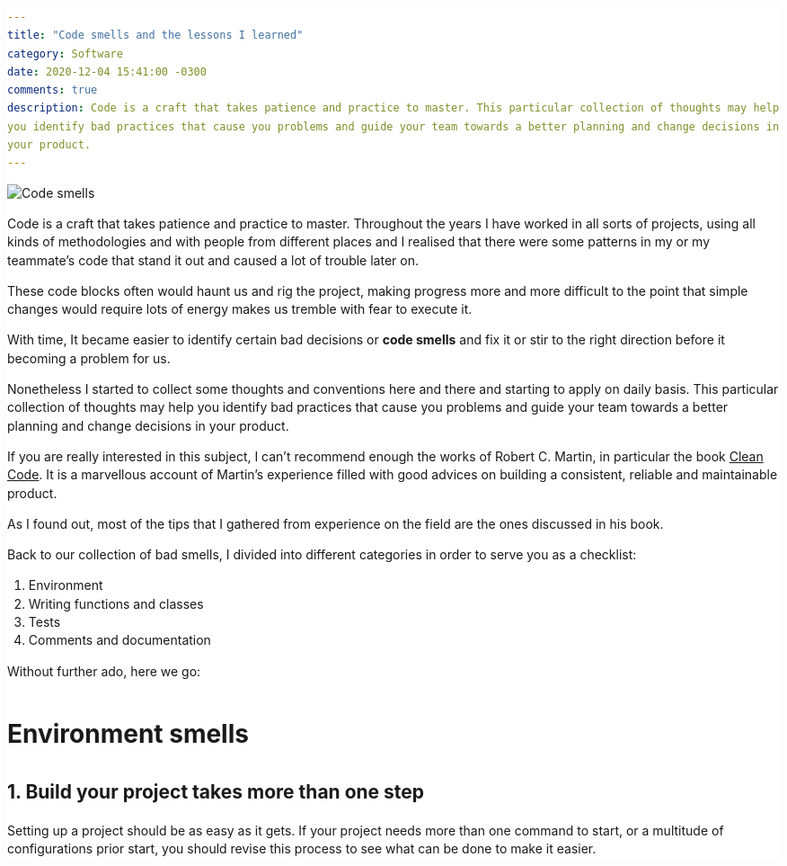 ```yaml
---
title: "Code smells and the lessons I learned"
category: Software
date: 2020-12-04 15:41:00 -0300
comments: true
description: Code is a craft that takes patience and practice to master. This particular collection of thoughts may help you identify bad practices that cause you problems and guide your team towards a better planning and change decisions in your product.
---
```


<img src="/images/posts/2020-12-04-Code_smells_and_the_lessons_I_learned/668634e6-b874-4199-8bbb-328911922a85.jpg" alt="Code smells"/>

Code is a craft that takes patience and practice to master. Throughout the years I have worked in all sorts of projects, using all kinds of methodologies and with people from different places and I realised that there were some patterns in my or my teammate’s code that stand it out and caused a lot of trouble later on.

These code blocks often would haunt us and rig the project, making progress more and more difficult to the point that simple changes would require lots of energy makes us tremble with fear to execute it.

With time, It became easier to identify certain bad decisions or **code smells** and fix it or stir to the right direction before it becoming a problem for us.

Nonetheless I started to collect some thoughts and conventions here and there and starting to apply on daily basis. This particular collection of thoughts may help you identify bad practices that cause you problems and guide your team towards a better planning and change decisions in your product.

If you are really interested in this subject, I can’t recommend enough the works of Robert C. Martin, in particular the book [Clean Code](https://www.oreilly.com/library/view/clean-code-a/9780136083238/). It is a marvellous account of Martin’s experience filled with good advices on building a consistent, reliable and maintainable product.

As I found out, most of the tips that I gathered from experience on the field are the ones discussed in his book.

Back to our collection of bad smells, I divided into different categories in order to serve you as a checklist:

1. Environment
2. Writing functions and classes
3. Tests
4. Comments and documentation

Without further ado, here we go:

# Environment smells

## 1. Build your project takes more than one step

Setting up a project should be as easy as it gets. If your project needs more than one command to start, or a multitude of configurations prior start, you should revise this process to see what can be done to make it easier.
